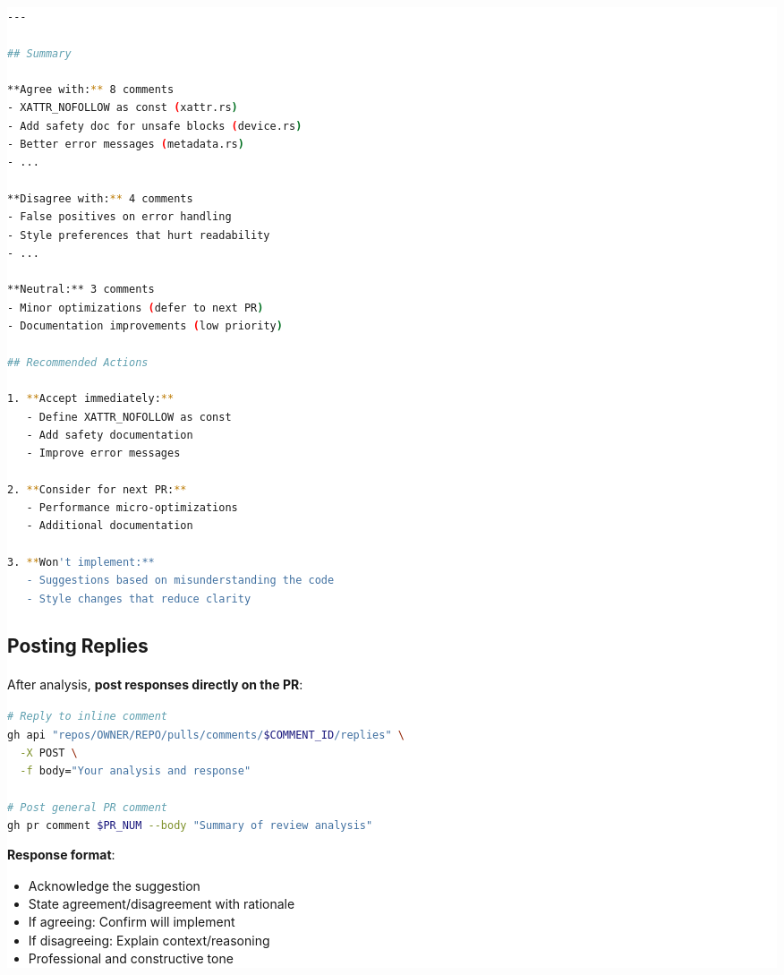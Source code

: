 ```bash
---

## Summary

**Agree with:** 8 comments
- XATTR_NOFOLLOW as const (xattr.rs)
- Add safety doc for unsafe blocks (device.rs) 
- Better error messages (metadata.rs)
- ...

**Disagree with:** 4 comments
- False positives on error handling
- Style preferences that hurt readability
- ...

**Neutral:** 3 comments
- Minor optimizations (defer to next PR)
- Documentation improvements (low priority)

## Recommended Actions

1. **Accept immediately:**
   - Define XATTR_NOFOLLOW as const
   - Add safety documentation
   - Improve error messages

2. **Consider for next PR:**
   - Performance micro-optimizations
   - Additional documentation

3. **Won't implement:**
   - Suggestions based on misunderstanding the code
   - Style changes that reduce clarity
```

## Posting Replies

After analysis, **post responses directly on the PR**:

```bash
# Reply to inline comment
gh api "repos/OWNER/REPO/pulls/comments/$COMMENT_ID/replies" \
  -X POST \
  -f body="Your analysis and response"

# Post general PR comment
gh pr comment $PR_NUM --body "Summary of review analysis"
```

**Response format**:
- Acknowledge the suggestion
- State agreement/disagreement with rationale
- If agreeing: Confirm will implement
- If disagreeing: Explain context/reasoning
- Professional and constructive tone
